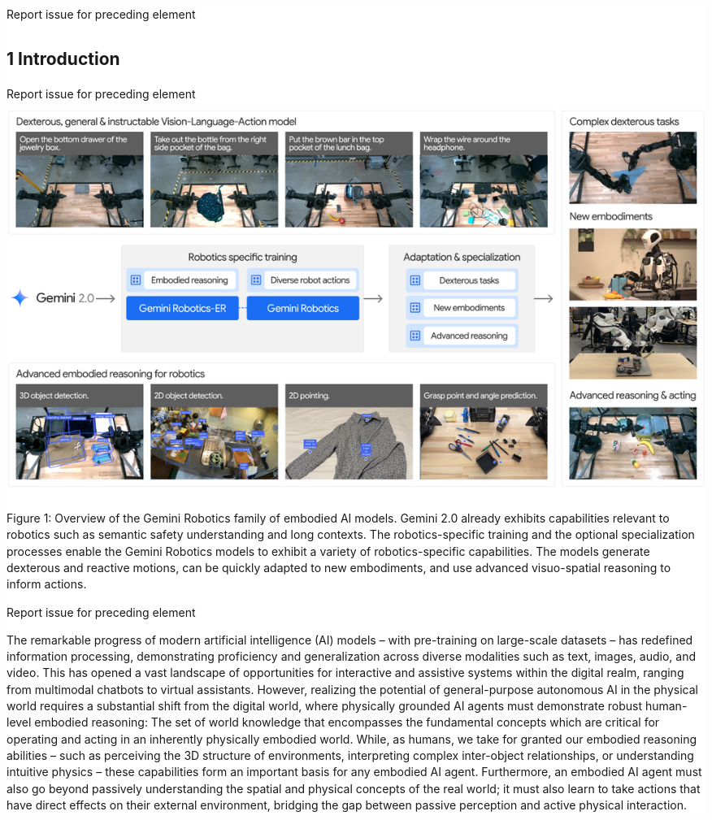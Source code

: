 Report issue for preceding element

## 1 Introduction

Report issue for preceding element
![Refer to caption](images/x1.png)

Figure 1: Overview of the Gemini Robotics family of embodied AI models. Gemini 2.0 already exhibits capabilities relevant to robotics such as semantic safety understanding and long contexts. The robotics-specific training and the optional specialization processes enable the Gemini Robotics models to exhibit a variety of robotics-specific capabilities. The models generate dexterous and reactive motions, can be quickly adapted to new embodiments, and use advanced visuo-spatial reasoning to inform actions.

Report issue for preceding element

The remarkable progress of modern artificial intelligence (AI) models – with pre-training on large-scale datasets – has redefined information processing, demonstrating proficiency and generalization across diverse modalities such as text, images, audio, and video. This has opened a vast landscape of opportunities for interactive and assistive systems within the digital realm, ranging from multimodal chatbots to virtual assistants. However, realizing the potential of general-purpose autonomous AI in the physical world requires a substantial shift from the digital world, where physically grounded AI agents must demonstrate robust human-level embodied reasoning: The set of world knowledge that encompasses the fundamental concepts which are critical for operating and acting in an inherently physically embodied world.
While, as humans, we take for granted our embodied reasoning abilities – such as perceiving the 3D structure of environments, interpreting complex inter-object relationships, or understanding intuitive physics – these capabilities form an important basis for any embodied AI agent.
Furthermore, an embodied AI agent must also go beyond passively understanding the spatial and physical concepts of the real world; it must also learn to take actions that have direct effects on their external environment, bridging the gap between passive perception and active physical interaction.

